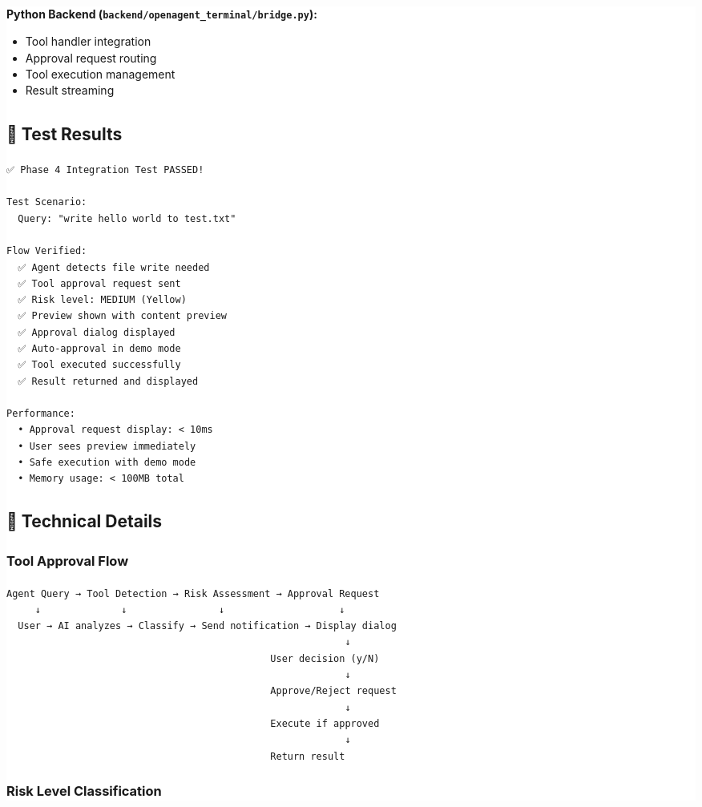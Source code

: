 **Python Backend (`backend/openagent_terminal/bridge.py`):**
- Tool handler integration
- Approval request routing
- Tool execution management
- Result streaming

## 🧪 Test Results

```
✅ Phase 4 Integration Test PASSED!

Test Scenario:
  Query: "write hello world to test.txt"
  
Flow Verified:
  ✅ Agent detects file write needed
  ✅ Tool approval request sent
  ✅ Risk level: MEDIUM (Yellow)
  ✅ Preview shown with content preview
  ✅ Approval dialog displayed
  ✅ Auto-approval in demo mode
  ✅ Tool executed successfully
  ✅ Result returned and displayed
  
Performance:
  • Approval request display: < 10ms
  • User sees preview immediately
  • Safe execution with demo mode
  • Memory usage: < 100MB total
```

## 🔧 Technical Details

### Tool Approval Flow

```
Agent Query → Tool Detection → Risk Assessment → Approval Request
     ↓              ↓                ↓                    ↓
  User → AI analyzes → Classify → Send notification → Display dialog
                                                           ↓
                                              User decision (y/N)
                                                           ↓
                                              Approve/Reject request
                                                           ↓
                                              Execute if approved
                                                           ↓
                                              Return result
```

### Risk Level Classification
